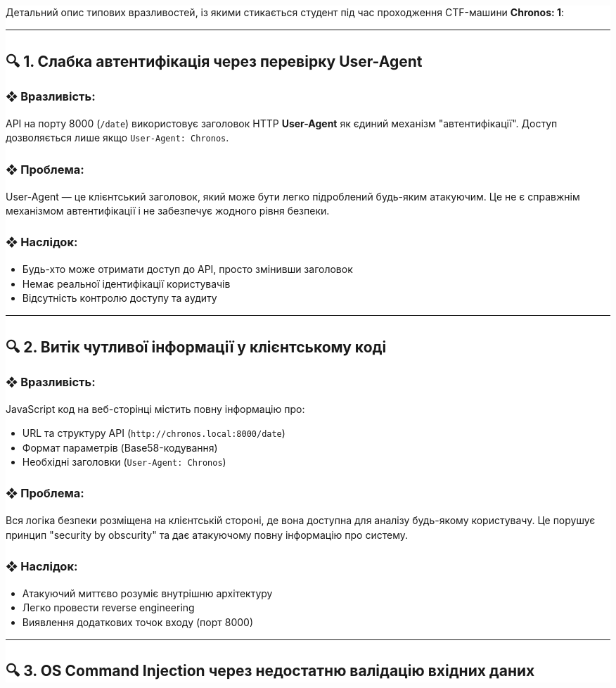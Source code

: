 Детальний опис типових вразливостей, із якими стикається студент під час проходження CTF-машини **Chronos: 1**:

---

## 🔍 **1. Слабка автентифікація через перевірку User-Agent**

### ❖ Вразливість:

API на порту 8000 (`/date`) використовує заголовок HTTP **User-Agent** як єдиний механізм "автентифікації". Доступ дозволяється лише якщо `User-Agent: Chronos`.

### ❖ Проблема:

User-Agent — це клієнтський заголовок, який може бути легко підроблений будь-яким атакуючим. Це не є справжнім механізмом автентифікації і не забезпечує жодного рівня безпеки.

### ❖ Наслідок:

- Будь-хто може отримати доступ до API, просто змінивши заголовок
- Немає реальної ідентифікації користувачів
- Відсутність контролю доступу та аудиту

---

## 🔍 **2. Витік чутливої інформації у клієнтському коді**

### ❖ Вразливість:

JavaScript код на веб-сторінці містить повну інформацію про:

- URL та структуру API (`http://chronos.local:8000/date`)
- Формат параметрів (Base58-кодування)
- Необхідні заголовки (`User-Agent: Chronos`)

### ❖ Проблема:

Вся логіка безпеки розміщена на клієнтській стороні, де вона доступна для аналізу будь-якому користувачу. Це порушує принцип "security by obscurity" та дає атакуючому повну інформацію про систему.

### ❖ Наслідок:

- Атакуючий миттєво розуміє внутрішню архітектуру
- Легко провести reverse engineering
- Виявлення додаткових точок входу (порт 8000)

---

## 🔍 **3. OS Command Injection через недостатню валідацію вхідних даних**
